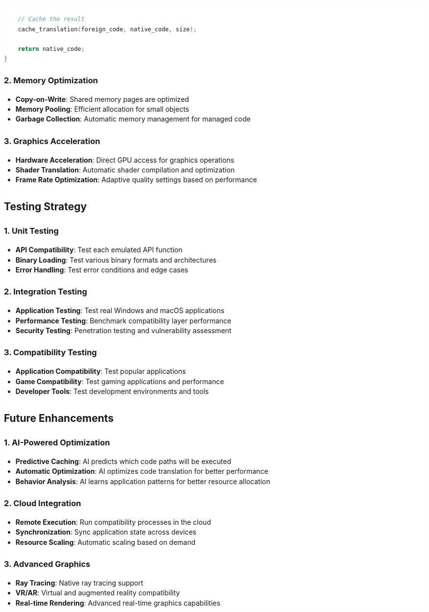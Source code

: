 ```c
    
    // Cache the result
    cache_translation(foreign_code, native_code, size);
    
    return native_code;
}
```

### 2. Memory Optimization
- **Copy-on-Write**: Shared memory pages are optimized
- **Memory Pooling**: Efficient allocation for small objects
- **Garbage Collection**: Automatic memory management for managed code

### 3. Graphics Acceleration
- **Hardware Acceleration**: Direct GPU access for graphics operations
- **Shader Translation**: Automatic shader compilation and optimization
- **Frame Rate Optimization**: Adaptive quality settings based on performance

## Testing Strategy

### 1. Unit Testing
- **API Compatibility**: Test each emulated API function
- **Binary Loading**: Test various binary formats and architectures
- **Error Handling**: Test error conditions and edge cases

### 2. Integration Testing
- **Application Testing**: Test real Windows and macOS applications
- **Performance Testing**: Benchmark compatibility layer performance
- **Security Testing**: Penetration testing and vulnerability assessment

### 3. Compatibility Testing
- **Application Compatibility**: Test popular applications
- **Game Compatibility**: Test gaming applications and performance
- **Developer Tools**: Test development environments and tools

## Future Enhancements

### 1. AI-Powered Optimization
- **Predictive Caching**: AI predicts which code paths will be executed
- **Automatic Optimization**: AI optimizes code translation for better performance
- **Behavior Analysis**: AI learns application patterns for better resource allocation

### 2. Cloud Integration
- **Remote Execution**: Run compatibility processes in the cloud
- **Synchronization**: Sync application state across devices
- **Resource Scaling**: Automatic scaling based on demand

### 3. Advanced Graphics
- **Ray Tracing**: Native ray tracing support
- **VR/AR**: Virtual and augmented reality compatibility
- **Real-time Rendering**: Advanced real-time graphics capabilities
